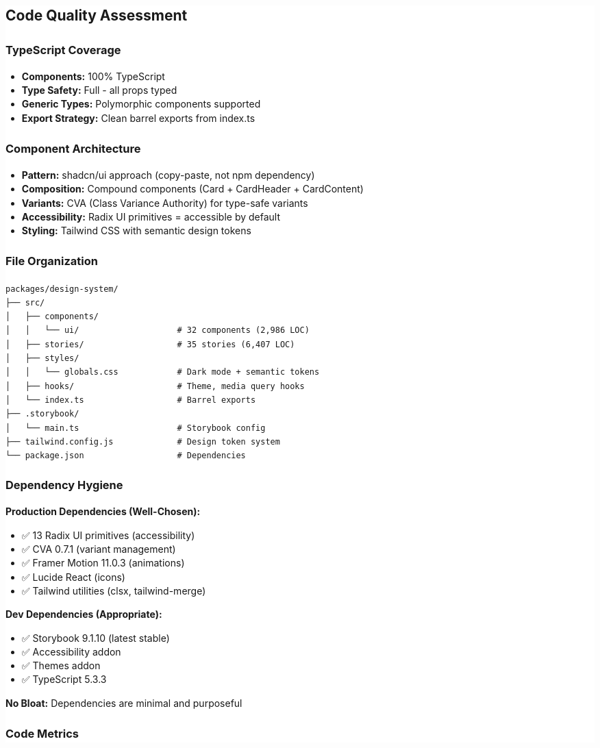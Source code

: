 
## Code Quality Assessment

### TypeScript Coverage
- **Components:** 100% TypeScript
- **Type Safety:** Full - all props typed
- **Generic Types:** Polymorphic components supported
- **Export Strategy:** Clean barrel exports from index.ts

### Component Architecture
- **Pattern:** shadcn/ui approach (copy-paste, not npm dependency)
- **Composition:** Compound components (Card + CardHeader + CardContent)
- **Variants:** CVA (Class Variance Authority) for type-safe variants
- **Accessibility:** Radix UI primitives = accessible by default
- **Styling:** Tailwind CSS with semantic design tokens

### File Organization
```
packages/design-system/
├── src/
│   ├── components/
│   │   └── ui/                    # 32 components (2,986 LOC)
│   ├── stories/                   # 35 stories (6,407 LOC)
│   ├── styles/
│   │   └── globals.css            # Dark mode + semantic tokens
│   ├── hooks/                     # Theme, media query hooks
│   └── index.ts                   # Barrel exports
├── .storybook/
│   └── main.ts                    # Storybook config
├── tailwind.config.js             # Design token system
└── package.json                   # Dependencies
```

### Dependency Hygiene
**Production Dependencies (Well-Chosen):**
- ✅ 13 Radix UI primitives (accessibility)
- ✅ CVA 0.7.1 (variant management)
- ✅ Framer Motion 11.0.3 (animations)
- ✅ Lucide React (icons)
- ✅ Tailwind utilities (clsx, tailwind-merge)

**Dev Dependencies (Appropriate):**
- ✅ Storybook 9.1.10 (latest stable)
- ✅ Accessibility addon
- ✅ Themes addon
- ✅ TypeScript 5.3.3

**No Bloat:** Dependencies are minimal and purposeful

### Code Metrics
